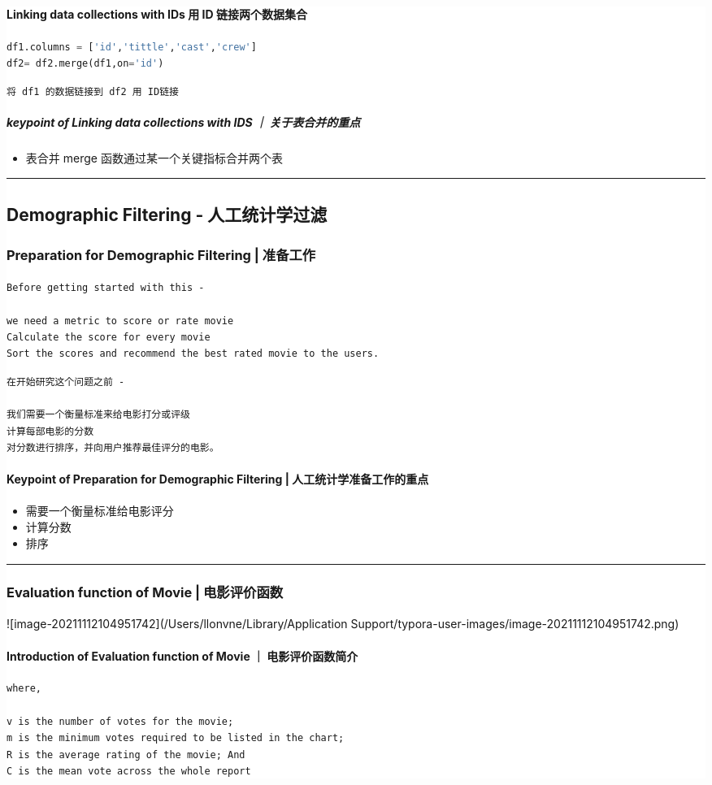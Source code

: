 #### Linking data collections with IDs 用 ID 链接两个数据集合

```python
df1.columns = ['id','tittle','cast','crew']
df2= df2.merge(df1,on='id')
```

```
将 df1 的数据链接到 df2 用 ID链接
```

##### keypoint of Linking data collections with IDS ｜ 关于表合并的重点

* 表合并 merge 函数通过某一个关键指标合并两个表

---

## Demographic Filtering - 人工统计学过滤

### Preparation for Demographic Filtering | 准备工作

```
Before getting started with this -

we need a metric to score or rate movie
Calculate the score for every movie
Sort the scores and recommend the best rated movie to the users.
```

```
在开始研究这个问题之前 -

我们需要一个衡量标准来给电影打分或评级
计算每部电影的分数
对分数进行排序，并向用户推荐最佳评分的电影。
```

#### Keypoint of Preparation for Demographic Filtering | 人工统计学准备工作的重点

* 需要一个衡量标准给电影评分
* 计算分数
* 排序

---

### Evaluation function of Movie | 电影评价函数

![image-20211112104951742](/Users/llonvne/Library/Application Support/typora-user-images/image-20211112104951742.png)

#### Introduction of Evaluation function of Movie ｜ 电影评价函数简介

```
where,

v is the number of votes for the movie;
m is the minimum votes required to be listed in the chart;
R is the average rating of the movie; And
C is the mean vote across the whole report
```
